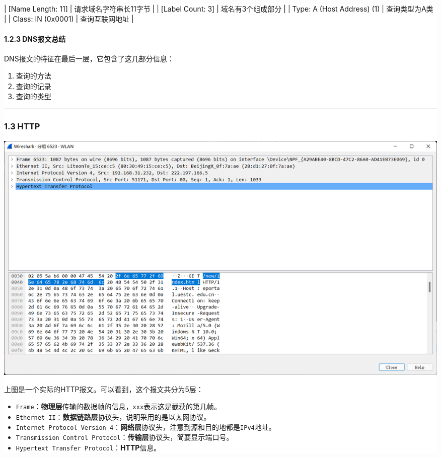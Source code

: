 |     [Name Length: 11]      | 请求域名字符串长11字节 |
|      [Label Count: 3]      |   域名有3个组成部分    |
| Type: A (Host Address) (1) |     查询类型为A类      |
|     Class: IN (0x0001)     |     查询互联网地址     |

#### 1.2.3 DNS报文总结

DNS报文的特征在最后一层，它包含了这几部分信息：

1. 查询的方法
2. 查询的记录
3. 查询的类型

---

### 1.3 HTTP

![HTTP](report/2021-10-17-12-24-01.png)

上图是一个实际的HTTP报文。可以看到，这个报文共分为5层：

- `Frame`：**物理层**传输的数据帧的信息，`xxx`表示这是截获的第几帧。
- `Ethernet II`：**数据链路层**协议头，说明采用的是以太网协议。
- `Internet Protocol Version 4`：**网络层**协议头，注意到源和目的地都是`IPv4`地址。
- `Transmission Control Protocol`：**传输层**协议头，简要显示端口号。
- `Hypertext Transfer Protocol`：**HTTP**信息。
